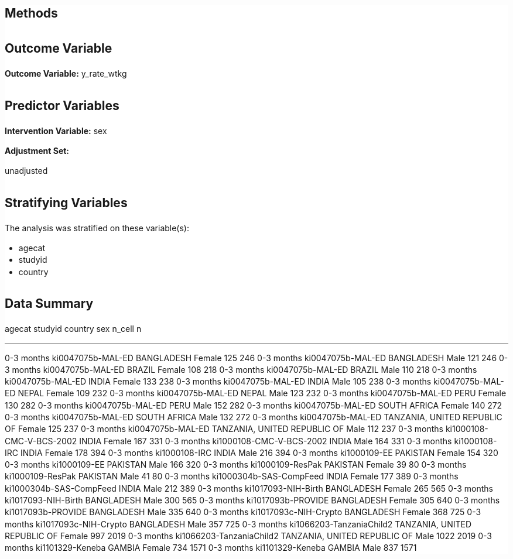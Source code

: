 





## Methods
## Outcome Variable

**Outcome Variable:** y_rate_wtkg

## Predictor Variables

**Intervention Variable:** sex

**Adjustment Set:**

unadjusted

## Stratifying Variables

The analysis was stratified on these variable(s):

* agecat
* studyid
* country

## Data Summary

agecat         studyid                    country                        sex       n_cell       n
-------------  -------------------------  -----------------------------  -------  -------  ------
0-3 months     ki0047075b-MAL-ED          BANGLADESH                     Female       125     246
0-3 months     ki0047075b-MAL-ED          BANGLADESH                     Male         121     246
0-3 months     ki0047075b-MAL-ED          BRAZIL                         Female       108     218
0-3 months     ki0047075b-MAL-ED          BRAZIL                         Male         110     218
0-3 months     ki0047075b-MAL-ED          INDIA                          Female       133     238
0-3 months     ki0047075b-MAL-ED          INDIA                          Male         105     238
0-3 months     ki0047075b-MAL-ED          NEPAL                          Female       109     232
0-3 months     ki0047075b-MAL-ED          NEPAL                          Male         123     232
0-3 months     ki0047075b-MAL-ED          PERU                           Female       130     282
0-3 months     ki0047075b-MAL-ED          PERU                           Male         152     282
0-3 months     ki0047075b-MAL-ED          SOUTH AFRICA                   Female       140     272
0-3 months     ki0047075b-MAL-ED          SOUTH AFRICA                   Male         132     272
0-3 months     ki0047075b-MAL-ED          TANZANIA, UNITED REPUBLIC OF   Female       125     237
0-3 months     ki0047075b-MAL-ED          TANZANIA, UNITED REPUBLIC OF   Male         112     237
0-3 months     ki1000108-CMC-V-BCS-2002   INDIA                          Female       167     331
0-3 months     ki1000108-CMC-V-BCS-2002   INDIA                          Male         164     331
0-3 months     ki1000108-IRC              INDIA                          Female       178     394
0-3 months     ki1000108-IRC              INDIA                          Male         216     394
0-3 months     ki1000109-EE               PAKISTAN                       Female       154     320
0-3 months     ki1000109-EE               PAKISTAN                       Male         166     320
0-3 months     ki1000109-ResPak           PAKISTAN                       Female        39      80
0-3 months     ki1000109-ResPak           PAKISTAN                       Male          41      80
0-3 months     ki1000304b-SAS-CompFeed    INDIA                          Female       177     389
0-3 months     ki1000304b-SAS-CompFeed    INDIA                          Male         212     389
0-3 months     ki1017093-NIH-Birth        BANGLADESH                     Female       265     565
0-3 months     ki1017093-NIH-Birth        BANGLADESH                     Male         300     565
0-3 months     ki1017093b-PROVIDE         BANGLADESH                     Female       305     640
0-3 months     ki1017093b-PROVIDE         BANGLADESH                     Male         335     640
0-3 months     ki1017093c-NIH-Crypto      BANGLADESH                     Female       368     725
0-3 months     ki1017093c-NIH-Crypto      BANGLADESH                     Male         357     725
0-3 months     ki1066203-TanzaniaChild2   TANZANIA, UNITED REPUBLIC OF   Female       997    2019
0-3 months     ki1066203-TanzaniaChild2   TANZANIA, UNITED REPUBLIC OF   Male        1022    2019
0-3 months     ki1101329-Keneba           GAMBIA                         Female       734    1571
0-3 months     ki1101329-Keneba           GAMBIA                         Male         837    1571